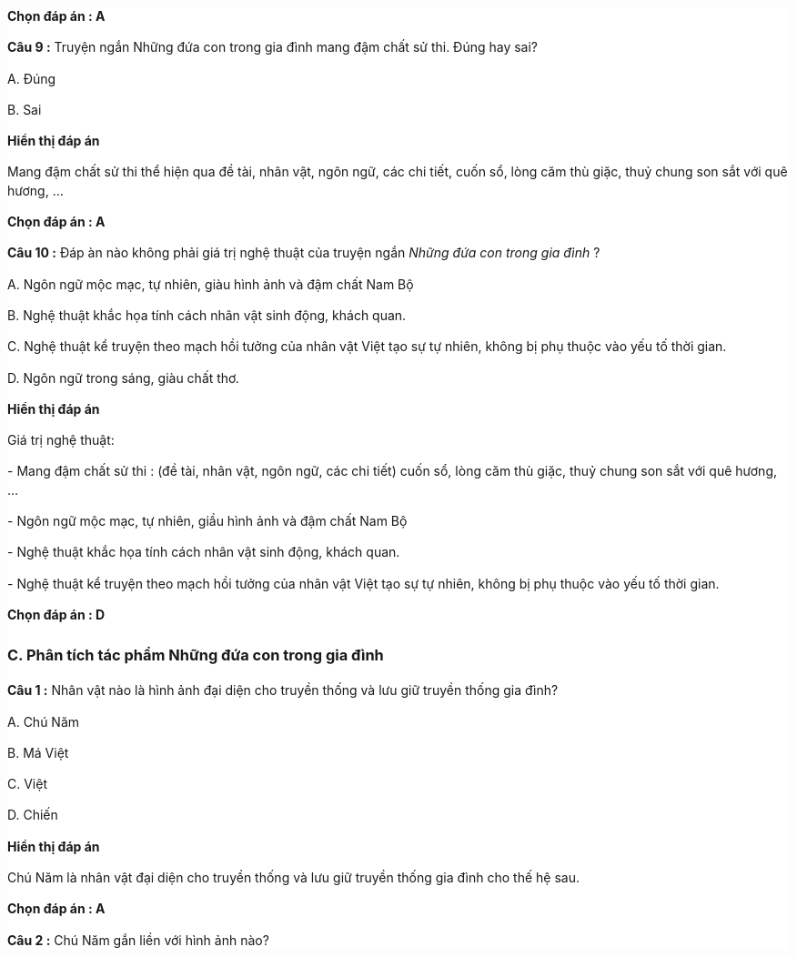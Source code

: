 **Chọn đáp án : A**

**Câu 9 :** Truyện ngắn Những đứa con trong gia đình mang đậm chất sử thi. Đúng hay sai? 

A. Đúng

B. Sai

**Hiển thị đáp án**

Mang đậm chất sử thi thể hiện qua đề tài, nhân vật, ngôn ngữ, các chi tiết, cuốn sổ, lòng căm thù giặc, thuỷ chung son sắt với quê hương, …

**Chọn đáp án : A**

**Câu 10 :** Đáp àn nào không phải giá trị nghệ thuật của truyện ngắn _Những đứa con trong gia đình_ ? 

A. Ngôn ngữ mộc mạc, tự nhiên, giàu hình ảnh và đậm chất Nam Bộ

B. Nghệ thuật khắc họa tính cách nhân vật sinh động, khách quan.

C. Nghệ thuật kể truyện theo mạch hồi tưởng của nhân vật Việt tạo sự tự nhiên, không bị phụ thuộc vào yếu tố thời gian.

D. Ngôn ngữ trong sáng, giàu chất thơ.

**Hiển thị đáp án**

Giá trị nghệ thuật:

\- Mang đậm chất sử thi : (đề tài, nhân vật, ngôn ngữ, các chi tiết) cuốn sổ, lòng căm thù giặc, thuỷ chung son sắt với quê hương, …

\- Ngôn ngữ mộc mạc, tự nhiên, giầu hình ảnh và đậm chất Nam Bộ

\- Nghệ thuật khắc họa tính cách nhân vật sinh động, khách quan.

\- Nghệ thuật kể truyện theo mạch hồi tưởng của nhân vật Việt tạo sự tự nhiên, không bị phụ thuộc vào yếu tố thời gian.

**Chọn đáp án : D**

### C. Phân tích tác phẩm Những đứa con trong gia đình 

**Câu 1 :** Nhân vật nào là hình ảnh đại diện cho truyền thống và lưu giữ truyền thống gia đình? 

A. Chú Năm

B. Má Việt

C. Việt

D. Chiến

**Hiển thị đáp án**

Chú Năm là nhân vật đại diện cho truyền thống và lưu giữ truyền thống gia đình cho thế hệ sau.

**Chọn đáp án : A**

**Câu 2 :** Chú Năm gắn liền với hình ảnh nào? 
